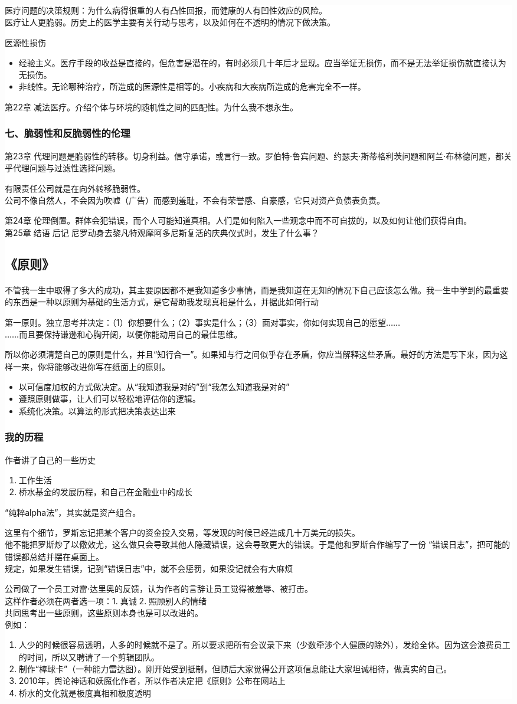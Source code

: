 医疗问题的决策规则：为什么病得很重的人有凸性回报，而健康的人有凹性效应的风险。  
医疗让人更脆弱。历史上的医学主要有关行动与思考，以及如何在不透明的情况下做决策。  

医源性损伤
- 经验主义。医疗手段的收益是直接的，但危害是潜在的，有时必须几十年后才显现。应当举证无损伤，而不是无法举证损伤就直接认为无损伤。
- 非线性。无论哪种治疗，所造成的医源性是相等的。小疾病和大疾病所造成的危害完全不一样。


第22章 减法医疗。介绍个体与环境的随机性之间的匹配性。为什么我不想永生。  


### 七、脆弱性和反脆弱性的伦理

第23章 代理问题是脆弱性的转移。切身利益。信守承诺，或言行一致。罗伯特·鲁宾问题、约瑟夫·斯蒂格利茨问题和阿兰·布林德问题，都关乎代理问题与过滤性选择问题。  

有限责任公司就是在向外转移脆弱性。  
公司不像自然人，不会因为吹嘘（广告）而感到羞耻，不会有荣誉感、自豪感，它只对资产负债表负责。


第24章 伦理倒置。群体会犯错误，而个人可能知道真相。人们是如何陷入一些观念中而不可自拔的，以及如何让他们获得自由。  
第25章 结语 后记 尼罗动身去黎凡特观摩阿多尼斯复活的庆典仪式时，发生了什么事？  



## 《原则》

不管我一生中取得了多大的成功，其主要原因都不是我知道多少事情，而是我知道在无知的情况下自己应该怎么做。我一生中学到的最重要的东西是一种以原则为基础的生活方式，是它帮助我发现真相是什么，并据此如何行动  

第一原则。独立思考并决定：（1）你想要什么；（2）事实是什么；（3）面对事实，你如何实现自己的愿望……  
……而且要保持谦逊和心胸开阔，以便你能动用自己的最佳思维。

所以你必须清楚自己的原则是什么，并且“知行合一”。如果知与行之间似乎存在矛盾，你应当解释这些矛盾。最好的方法是写下来，因为这样一来，你将能够改进你写在纸面上的原则。


- 以可信度加权的方式做决定。从“我知道我是对的”到“我怎么知道我是对的”
- 遵照原则做事，让人们可以轻松地评估你的逻辑。
- 系统化决策。以算法的形式把决策表达出来


### 我的历程

作者讲了自己的一些历史
1. 工作生活
2. 桥水基金的发展历程，和自己在金融业中的成长

“纯粹alpha法”，其实就是资产组合。  

这里有个细节，罗斯忘记把某个客户的资金投入交易，等发现的时候已经造成几十万美元的损失。  
他不能把罗斯炒了以儆效尤，这么做只会导致其他人隐藏错误，这会导致更大的错误。于是他和罗斯合作编写了一份 “错误日志”，把可能的错误都总结并摆在桌面上。  
规定，如果发生错误，记到“错误日志”中，就不会惩罚，如果没记就会有大麻烦


公司做了一个员工对雷·达里奥的反馈，认为作者的言辞让员工觉得被羞辱、被打击。  
这样作者必须在两者选一项：1. 真诚 2. 照顾别人的情绪  
共同思考出一些原则，这些原则本身也是可以改进的。  
例如：
1. 人少的时候很容易透明，人多的时候就不是了。所以要求把所有会议录下来（少数牵涉个人健康的除外），发给全体。因为这会浪费员工的时间，所以又聘请了一个剪辑团队。
2. 制作“棒球卡”（一种能力雷达图）。刚开始受到抵制，但随后大家觉得公开这项信息能让大家坦诚相待，做真实的自己。
3. 2010年，舆论神话和妖魔化作者，所以作者决定把《原则》公布在网站上
4. 桥水的文化就是极度真相和极度透明
